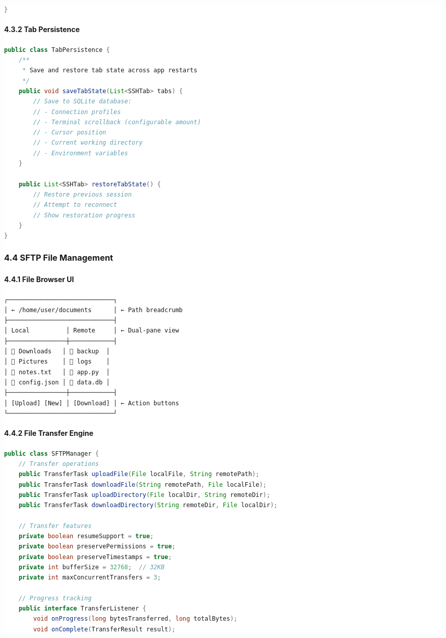 ```java
}
```

#### 4.3.2 Tab Persistence
```java
public class TabPersistence {
    /**
     * Save and restore tab state across app restarts
     */
    public void saveTabState(List<SSHTab> tabs) {
        // Save to SQLite database:
        // - Connection profiles
        // - Terminal scrollback (configurable amount)
        // - Cursor position
        // - Current working directory
        // - Environment variables
    }
    
    public List<SSHTab> restoreTabState() {
        // Restore previous session
        // Attempt to reconnect
        // Show restoration progress
    }
}
```

### 4.4 SFTP File Management

#### 4.4.1 File Browser UI
```
┌─────────────────────────────┐
│ ← /home/user/documents      │ ← Path breadcrumb
├─────────────────────────────┤
│ Local          │ Remote     │ ← Dual-pane view
├────────────────┼────────────┤
│ 📁 Downloads   │ 📁 backup  │
│ 📁 Pictures    │ 📁 logs    │ 
│ 📄 notes.txt   │ 📄 app.py  │
│ 📄 config.json │ 📄 data.db │
├────────────────┼────────────┤
│ [Upload] [New] │ [Download] │ ← Action buttons
└─────────────────────────────┘
```

#### 4.4.2 File Transfer Engine
```java
public class SFTPManager {
    // Transfer operations
    public TransferTask uploadFile(File localFile, String remotePath);
    public TransferTask downloadFile(String remotePath, File localFile);
    public TransferTask uploadDirectory(File localDir, String remoteDir);
    public TransferTask downloadDirectory(String remoteDir, File localDir);
    
    // Transfer features
    private boolean resumeSupport = true;
    private boolean preservePermissions = true;
    private boolean preserveTimestamps = true;
    private int bufferSize = 32768;  // 32KB
    private int maxConcurrentTransfers = 3;
    
    // Progress tracking
    public interface TransferListener {
        void onProgress(long bytesTransferred, long totalBytes);
        void onComplete(TransferResult result);
```